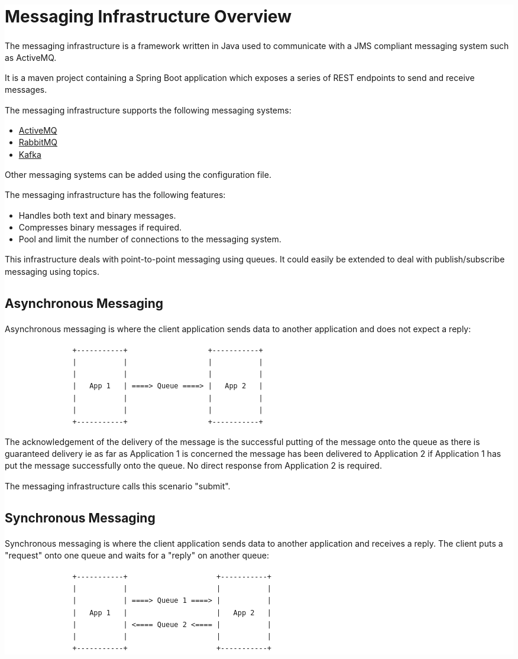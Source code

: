 # Messaging Infrastructure Overview
The messaging infrastructure is a framework written in Java used to communicate with a JMS compliant messaging system such as ActiveMQ.

It is a maven project containing a Spring Boot application which exposes a series of REST endpoints to send and receive messages.

The messaging infrastructure supports the following messaging systems:
 - [ActiveMQ](https://activemq.apache.org/)
 - [RabbitMQ](https://www.rabbitmq.com/)
 - [Kafka](https://kafka.apache.org/)

Other messaging systems can be added using the configuration file.

The messaging infrastructure has the following features:
 - Handles both text and binary messages.
 - Compresses binary messages if required.
 - Pool and limit the number of connections to the messaging system.

This infrastructure deals with point-to-point messaging using queues. It could easily be extended to deal with publish/subscribe messaging using topics.

## Asynchronous Messaging

Asynchronous messaging is where the client application sends data to another application and does not expect a reply:

                    +-----------+                   +-----------+
                    |           |                   |           |
                    |           |                   |           |
                    |   App 1   | ====> Queue ====> |   App 2   |
                    |           |                   |           |
                    |           |                   |           |
                    +-----------+                   +-----------+

The acknowledgement of the delivery of the message is the successful putting of the message onto the queue as there is guaranteed delivery ie as far as Application 1 is concerned the message has been delivered to Application 2 if Application 1 has put the message successfully onto the queue. No direct response from Application 2 is required.

The messaging infrastructure calls this scenario "submit".

## Synchronous Messaging

Synchronous messaging is where the client application sends data to another application and receives a reply. The client puts a "request" onto one queue and waits for a "reply" on another queue:

                    +-----------+                     +-----------+
                    |           |                     |           |
                    |           | ====> Queue 1 ====> |           |
                    |   App 1   |                     |   App 2   |
                    |           | <==== Queue 2 <==== |           |
                    |           |                     |           |
                    +-----------+                     +-----------+
